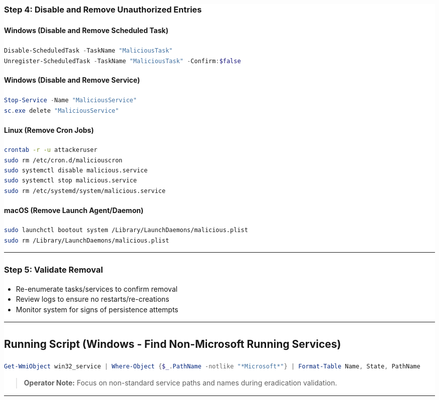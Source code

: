 
### Step 4: Disable and Remove Unauthorized Entries

#### Windows (Disable and Remove Scheduled Task)

```powershell
Disable-ScheduledTask -TaskName "MaliciousTask"
Unregister-ScheduledTask -TaskName "MaliciousTask" -Confirm:$false
```

#### Windows (Disable and Remove Service)

```powershell
Stop-Service -Name "MaliciousService"
sc.exe delete "MaliciousService"
```

#### Linux (Remove Cron Jobs)

```bash
crontab -r -u attackeruser
sudo rm /etc/cron.d/maliciouscron
sudo systemctl disable malicious.service
sudo systemctl stop malicious.service
sudo rm /etc/systemd/system/malicious.service
```

#### macOS (Remove Launch Agent/Daemon)

```bash
sudo launchctl bootout system /Library/LaunchDaemons/malicious.plist
sudo rm /Library/LaunchDaemons/malicious.plist
```

---

### Step 5: Validate Removal

- Re-enumerate tasks/services to confirm removal
- Review logs to ensure no restarts/re-creations
- Monitor system for signs of persistence attempts

---

## Running Script (Windows - Find Non-Microsoft Running Services)

```powershell
Get-WmiObject win32_service | Where-Object {$_.PathName -notlike "*Microsoft*"} | Format-Table Name, State, PathName
```

> **Operator Note:** Focus on non-standard service paths and names during eradication validation.

---
